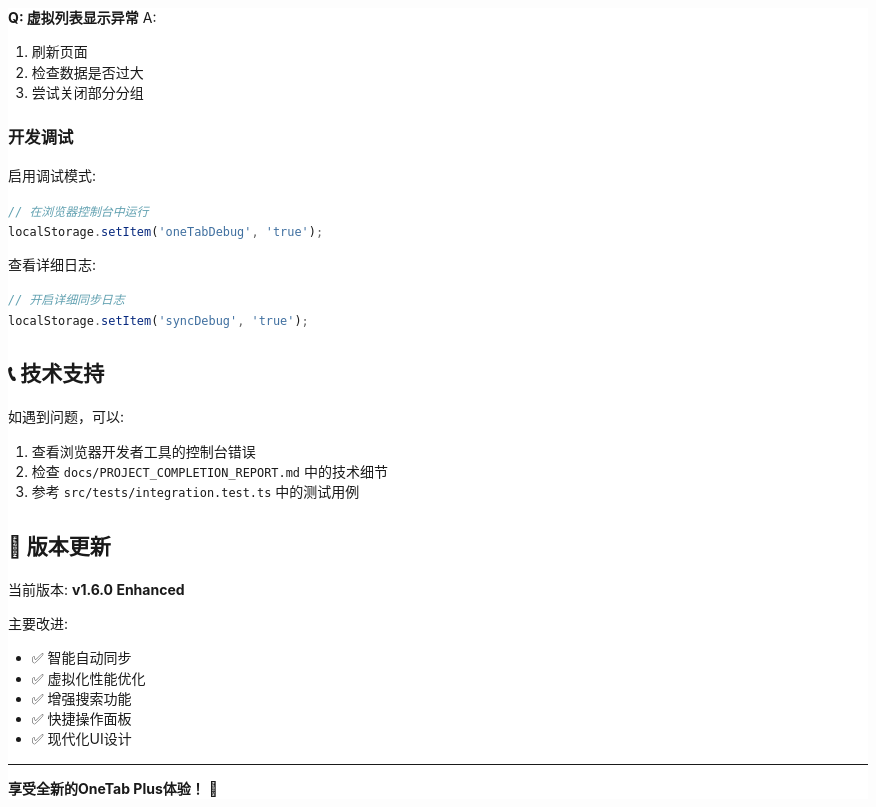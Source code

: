 **Q: 虚拟列表显示异常**
A:
1. 刷新页面
2. 检查数据是否过大
3. 尝试关闭部分分组

### 开发调试

启用调试模式:
```javascript
// 在浏览器控制台中运行
localStorage.setItem('oneTabDebug', 'true');
```

查看详细日志:
```javascript
// 开启详细同步日志
localStorage.setItem('syncDebug', 'true');
```

## 📞 技术支持

如遇到问题，可以:
1. 查看浏览器开发者工具的控制台错误
2. 检查 `docs/PROJECT_COMPLETION_REPORT.md` 中的技术细节
3. 参考 `src/tests/integration.test.ts` 中的测试用例

## 🔄 版本更新

当前版本: **v1.6.0 Enhanced**

主要改进:
- ✅ 智能自动同步
- ✅ 虚拟化性能优化  
- ✅ 增强搜索功能
- ✅ 快捷操作面板
- ✅ 现代化UI设计

---

**享受全新的OneTab Plus体验！** 🎉

